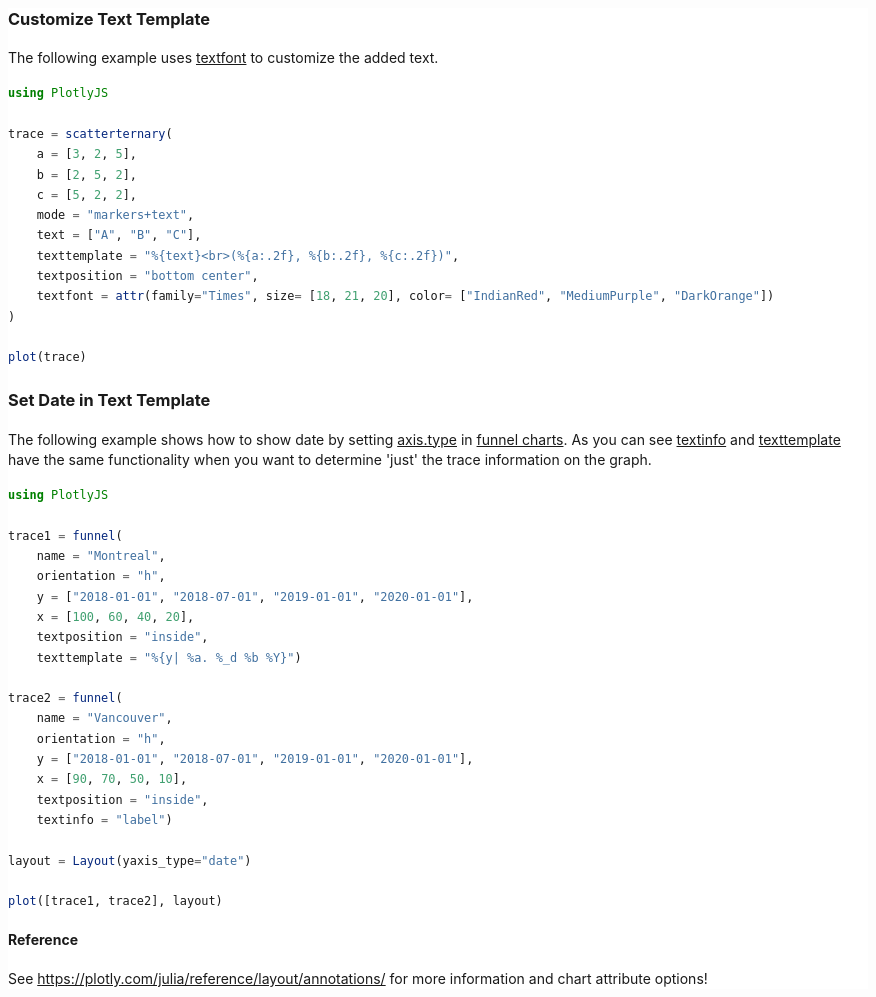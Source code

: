 ### Customize Text Template

The following example uses [textfont](https://plotly.com/python/reference/scatterternary/#scatterternary-textfont) to customize the added text.

```julia
using PlotlyJS

trace = scatterternary(
    a = [3, 2, 5],
    b = [2, 5, 2],
    c = [5, 2, 2],
    mode = "markers+text",
    text = ["A", "B", "C"],
    texttemplate = "%{text}<br>(%{a:.2f}, %{b:.2f}, %{c:.2f})",
    textposition = "bottom center",
    textfont = attr(family="Times", size= [18, 21, 20], color= ["IndianRed", "MediumPurple", "DarkOrange"])
)

plot(trace)
```

### Set Date in Text Template

The following example shows how to show date by setting [axis.type](https://plotly.com/python/reference/layout/yaxis/#layout-yaxis-type) in [funnel charts](https://plotly.com/python/funnel-charts/).
As you can see [textinfo](https://plotly.com/python/reference/funnel/#funnel-textinfo) and [texttemplate](https://plotly.com/python/reference/funnel/#funnel-texttemplate) have the same functionality when you want to determine 'just' the trace information on the graph.

```julia
using PlotlyJS

trace1 = funnel(
    name = "Montreal",
    orientation = "h",
    y = ["2018-01-01", "2018-07-01", "2019-01-01", "2020-01-01"],
    x = [100, 60, 40, 20],
    textposition = "inside",
    texttemplate = "%{y| %a. %_d %b %Y}")

trace2 = funnel(
    name = "Vancouver",
    orientation = "h",
    y = ["2018-01-01", "2018-07-01", "2019-01-01", "2020-01-01"],
    x = [90, 70, 50, 10],
    textposition = "inside",
    textinfo = "label")

layout = Layout(yaxis_type="date")

plot([trace1, trace2], layout)
```

#### Reference

See https://plotly.com/julia/reference/layout/annotations/ for more information and chart attribute options!
